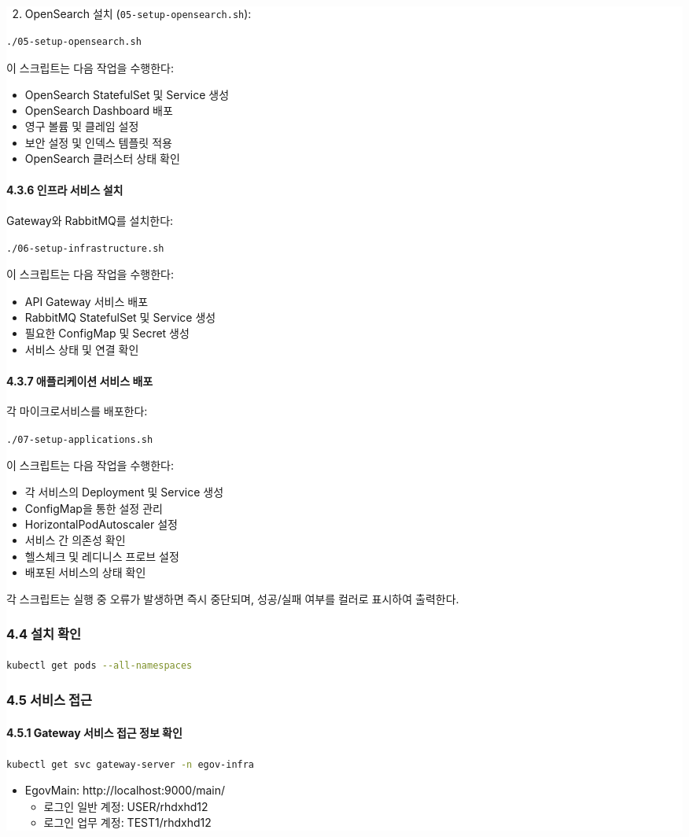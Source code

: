 2. OpenSearch 설치 (`05-setup-opensearch.sh`):
```bash
./05-setup-opensearch.sh
```

이 스크립트는 다음 작업을 수행한다:
- OpenSearch StatefulSet 및 Service 생성
- OpenSearch Dashboard 배포
- 영구 볼륨 및 클레임 설정
- 보안 설정 및 인덱스 템플릿 적용
- OpenSearch 클러스터 상태 확인

#### 4.3.6 인프라 서비스 설치
Gateway와 RabbitMQ를 설치한다:
```bash
./06-setup-infrastructure.sh
```

이 스크립트는 다음 작업을 수행한다:
- API Gateway 서비스 배포
- RabbitMQ StatefulSet 및 Service 생성
- 필요한 ConfigMap 및 Secret 생성
- 서비스 상태 및 연결 확인

#### 4.3.7 애플리케이션 서비스 배포
각 마이크로서비스를 배포한다:
```bash
./07-setup-applications.sh
```

이 스크립트는 다음 작업을 수행한다:
- 각 서비스의 Deployment 및 Service 생성
- ConfigMap을 통한 설정 관리
- HorizontalPodAutoscaler 설정
- 서비스 간 의존성 확인
- 헬스체크 및 레디니스 프로브 설정
- 배포된 서비스의 상태 확인

각 스크립트는 실행 중 오류가 발생하면 즉시 중단되며, 성공/실패 여부를 컬러로 표시하여 출력한다.

### 4.4 설치 확인
```bash
kubectl get pods --all-namespaces
```

### 4.5 서비스 접근
#### 4.5.1 Gateway 서비스 접근 정보 확인
```bash
kubectl get svc gateway-server -n egov-infra
```

- EgovMain: http://localhost:9000/main/
  - 로그인 일반 계정: USER/rhdxhd12
  - 로그인 업무 계정: TEST1/rhdxhd12
